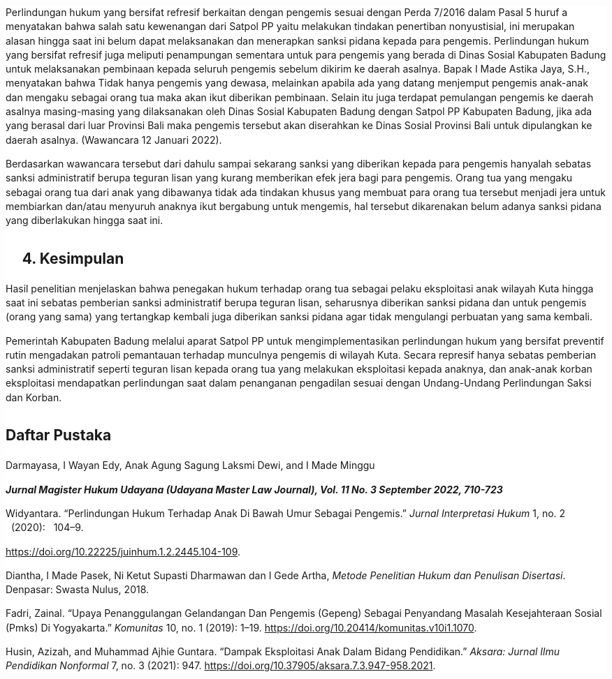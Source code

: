 <p><span class="font4">Perlindungan hukum yang bersifat refresif berkaitan dengan pengemis sesuai dengan Perda 7/2016 dalam Pasal 5 huruf a menyatakan bahwa salah satu kewenangan dari Satpol PP yaitu melakukan tindakan penertiban nonyustisial, ini merupakan alasan hingga saat ini belum dapat melaksanakan dan menerapkan sanksi pidana kepada para pengemis. Perlindungan hukum yang bersifat refresif juga meliputi penampungan sementara untuk para pengemis yang berada di Dinas Sosial Kabupaten Badung untuk melaksanakan pembinaan kepada seluruh pengemis sebelum dikirim ke daerah asalnya. </span><span class="font2">Bapak </span><span class="font4">I Made Astika Jaya, S.H., menyatakan bahwa Tidak hanya pengemis yang dewasa, melainkan apabila ada yang datang menjemput pengemis anak-anak dan mengaku sebagai orang tua maka akan ikut diberikan pembinaan. Selain itu juga terdapat pemulangan pengemis ke daerah asalnya masing-masing yang dilaksanakan oleh Dinas Sosial Kabupaten Badung dengan Satpol PP Kabupaten Badung, jika ada yang berasal dari luar Provinsi Bali maka pengemis tersebut akan diserahkan ke Dinas Sosial Provinsi Bali untuk dipulangkan ke daerah asalnya. (Wawancara 12 Januari 2022).</span></p>
<p><span class="font4">Berdasarkan wawancara tersebut dari dahulu sampai sekarang sanksi yang diberikan kepada para pengemis hanyalah sebatas sanksi administratif berupa teguran lisan yang kurang memberikan efek jera bagi para pengemis. Orang tua yang mengaku sebagai orang tua dari anak yang dibawanya tidak ada tindakan khusus yang membuat para orang tua tersebut menjadi jera untuk membiarkan dan/atau menyuruh anaknya ikut bergabung untuk mengemis, hal tersebut dikarenakan belum adanya sanksi pidana yang diberlakukan hingga saat ini.</span></p>
<ul style="list-style:none;"><li>
<h2><a name="bookmark12"></a><span class="font4" style="font-weight:bold;"><a name="bookmark13"></a>4. Kesimpulan</span></h2></li></ul>
<p><span class="font4">Hasil penelitian menjelaskan bahwa penegakan hukum terhadap orang tua sebagai pelaku eksploitasi anak wilayah Kuta hingga saat ini sebatas pemberian sanksi administratif berupa teguran lisan, seharusnya diberikan sanksi pidana dan untuk pengemis (orang yang sama) yang tertangkap kembali juga diberikan sanksi pidana agar tidak mengulangi perbuatan yang sama kembali.</span></p>
<p><span class="font4">Pemerintah Kabupaten Badung melalui aparat Satpol PP untuk mengimplementasikan perlindungan hukum yang bersifat preventif rutin mengadakan patroli pemantauan terhadap munculnya pengemis di wilayah Kuta. Secara represif hanya sebatas pemberian sanksi administratif seperti teguran lisan kepada orang tua yang melakukan eksploitasi kepada anaknya, dan anak-anak korban eksploitasi mendapatkan perlindungan saat dalam penanganan pengadilan sesuai dengan Undang-Undang Perlindungan Saksi dan Korban.</span></p>
<h2><a name="bookmark14"></a><span class="font4" style="font-weight:bold;"><a name="bookmark15"></a>Daftar Pustaka</span></h2>
<p><span class="font4">Darmayasa, I Wayan Edy, Anak Agung Sagung Laksmi Dewi, and I Made Minggu</span></p>
<p><span class="font2" style="font-weight:bold;font-style:italic;">Jurnal Magister Hukum Udayana (Udayana Master Law Journal), Vol. 11 No. 3 September 2022, 710-723</span></p>
<p><span class="font4">Widyantara. “Perlindungan Hukum Terhadap Anak Di Bawah Umur Sebagai Pengemis.” </span><span class="font4" style="font-style:italic;">Jurnal Interpretasi Hukum</span><span class="font4"> 1, no. 2 &nbsp;&nbsp;(2020): &nbsp;&nbsp;104–9.</span></p>
<p><a href="https://doi.org/10.22225/juinhum.1.2.2445.104-109"><span class="font4">https://doi.org/10.22225/juinhum.1.2.2445.104-109</span></a><span class="font4">.</span></p>
<p><span class="font4">Diantha, I Made Pasek, Ni Ketut Supasti Dharmawan dan I Gede Artha, </span><span class="font4" style="font-style:italic;">Metode Penelitian Hukum dan Penulisan Disertasi</span><span class="font4">. Denpasar: Swasta Nulus, 2018.</span></p>
<p><span class="font4">Fadri, Zainal. “Upaya Penanggulangan Gelandangan Dan Pengemis (Gepeng) Sebagai Penyandang Masalah Kesejahteraan Sosial (Pmks) Di Yogyakarta.” </span><span class="font4" style="font-style:italic;">Komunitas</span><span class="font4"> 10, no. 1 (2019): 1–19. </span><a href="https://doi.org/10.20414/komunitas.v10i1.1070"><span class="font4">https://doi.org/10.20414/komunitas.v10i1.1070</span></a><span class="font4">.</span></p>
<p><span class="font4">Husin, Azizah, and Muhammad Ajhie Guntara. “Dampak Eksploitasi Anak Dalam Bidang Pendidikan.” </span><span class="font4" style="font-style:italic;">Aksara: Jurnal Ilmu Pendidikan Nonformal</span><span class="font4"> 7, no. 3 (2021): 947. </span><a href="https://doi.org/10.37905/aksara.7.3.947-958.2021"><span class="font4">https://doi.org/10.37905/aksara.7.3.947-958.2021</span></a><span class="font4">.</span></p>